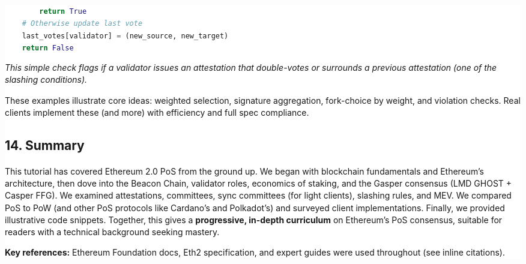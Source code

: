 ```python
        return True
    # Otherwise update last vote
    last_votes[validator] = (new_source, new_target)
    return False
```

*This simple check flags if a validator issues an attestation that double-votes or surrounds a previous attestation (one of the slashing conditions).*

These examples illustrate core ideas: weighted selection, signature aggregation, fork-choice by weight, and violation checks. Real clients implement these (and more) with efficiency and full spec compliance.

## 14. Summary

This tutorial has covered Ethereum 2.0 PoS from the ground up. We began with blockchain fundamentals and Ethereum’s architecture, then dove into the Beacon Chain, validator roles, economics of staking, and the Gasper consensus (LMD GHOST + Casper FFG). We examined attestations, committees, sync committees (for light clients), slashing rules, and MEV. We compared PoS to PoW (and other PoS protocols like Cardano’s and Polkadot’s) and surveyed client implementations. Finally, we provided illustrative code snippets. Together, this gives a **progressive, in-depth curriculum** on Ethereum’s PoS consensus, suitable for readers with a technical background seeking mastery.

**Key references:** Ethereum Foundation docs, Eth2 specification, and expert guides were used throughout (see inline citations).
